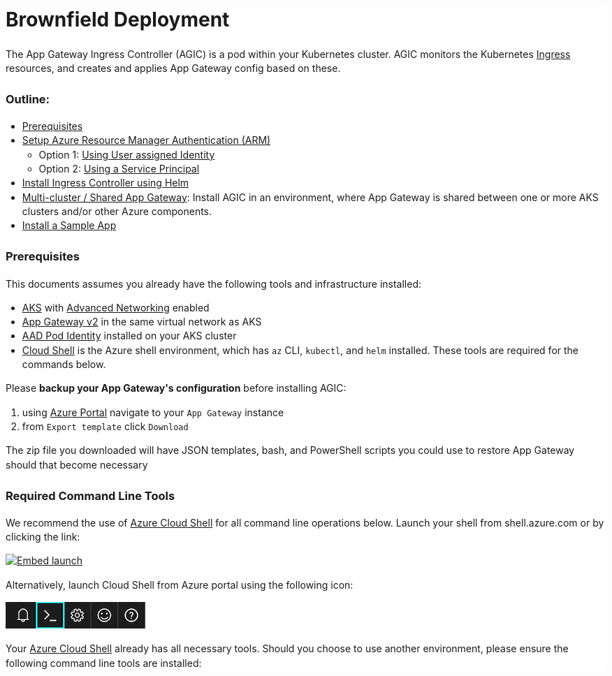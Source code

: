# Brownfield Deployment

The App Gateway Ingress Controller (AGIC) is a pod within your Kubernetes cluster.
AGIC monitors the Kubernetes [Ingress](https://kubernetes.io/docs/concepts/services-networking/ingress/)
resources, and creates and applies App Gateway config based on these.

### Outline:
- [Prerequisites](#prerequisites)
- [Setup Azure Resource Manager Authentication (ARM)](#setup-azure-resource-manager-authentication-arm)
    - Option 1: [Using User assigned Identity](#using-user-assigned-identity)
    - Option 2: [Using a Service Principal](#using-service-principal)
- [Install Ingress Controller using Helm](#install-ingress-controller-helm-chart)
- [Multi-cluster / Shared App Gateway](../features/shared-app-gateway): Install AGIC in an environment, where App Gateway is
shared between one or more AKS clusters and/or other Azure components.
- [Install a Sample App](#install-a-sample-app)

### Prerequisites
This documents assumes you already have the following tools and infrastructure installed:
- [AKS](https://azure.microsoft.com/en-us/services/kubernetes-service/) with [Advanced Networking](https://docs.microsoft.com/en-us/azure/aks/configure-azure-cni) enabled
- [App Gateway v2](https://docs.microsoft.com/en-us/azure/application-gateway/create-zone-redundant) in the same virtual network as AKS
- [AAD Pod Identity](https://github.com/Azure/aad-pod-identity) installed on your AKS cluster
- [Cloud Shell](https://shell.azure.com/) is the Azure shell environment, which has `az` CLI, `kubectl`, and `helm` installed. These tools are required for the commands below.

Please __backup your App Gateway's configuration__ before installing AGIC:
  1. using [Azure Portal](https://portal.azure.com/) navigate to your `App Gateway` instance
  2. from `Export template` click `Download`

The zip file you downloaded will have JSON templates, bash, and PowerShell scripts you could use to restore App
Gateway should that become necessary

### Required Command Line Tools

We recommend the use of [Azure Cloud Shell](https://shell.azure.com/) for all command line operations below. Launch your shell from shell.azure.com or by clicking the link:

[![Embed launch](https://shell.azure.com/images/launchcloudshell.png "Launch Azure Cloud Shell")](https://shell.azure.com)

Alternatively, launch Cloud Shell from Azure portal using the following icon:

![Portal launch](../portal-launch-icon.png)

Your [Azure Cloud Shell](https://shell.azure.com/) already has all necessary tools. Should you
choose to use another environment, please ensure the following command line tools are installed:
